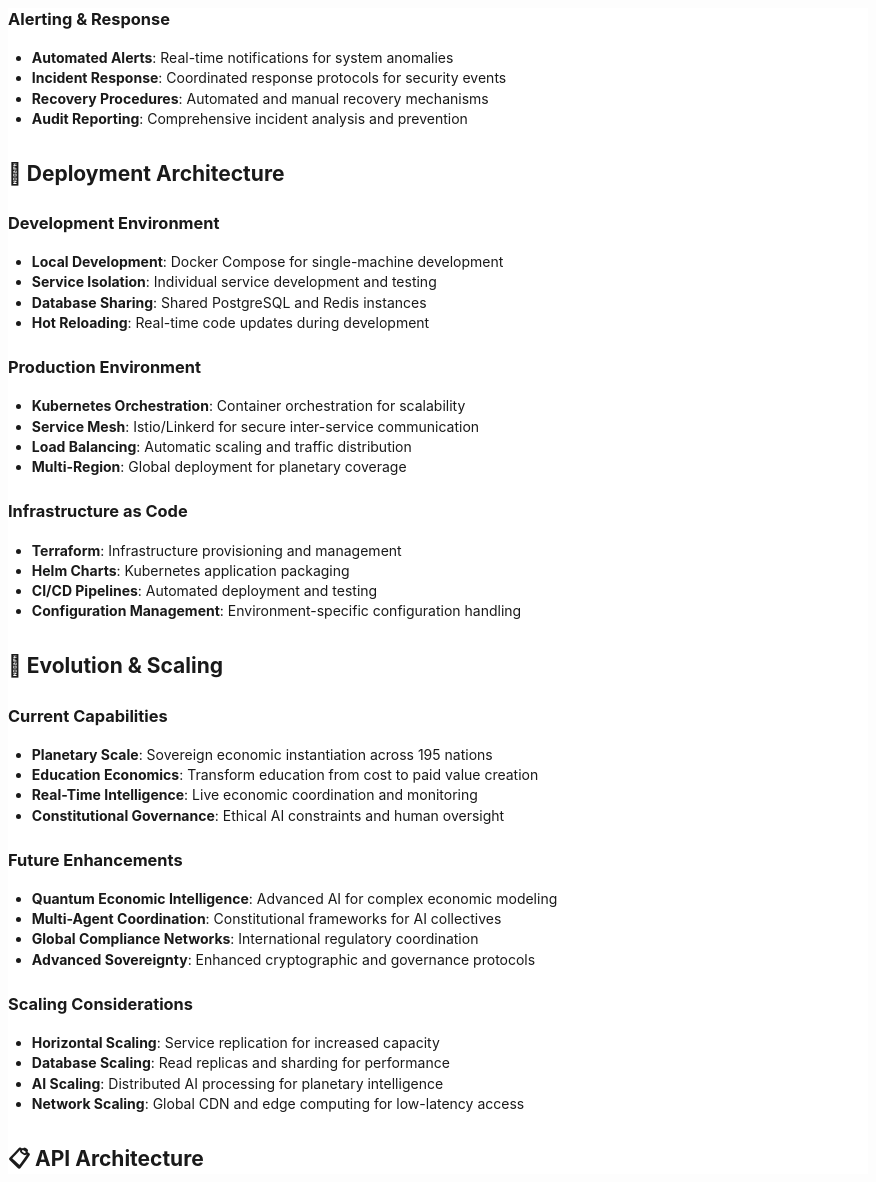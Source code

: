 ### **Alerting & Response**
- **Automated Alerts**: Real-time notifications for system anomalies
- **Incident Response**: Coordinated response protocols for security events
- **Recovery Procedures**: Automated and manual recovery mechanisms
- **Audit Reporting**: Comprehensive incident analysis and prevention

## 🚀 **Deployment Architecture**

### **Development Environment**
- **Local Development**: Docker Compose for single-machine development
- **Service Isolation**: Individual service development and testing
- **Database Sharing**: Shared PostgreSQL and Redis instances
- **Hot Reloading**: Real-time code updates during development

### **Production Environment**
- **Kubernetes Orchestration**: Container orchestration for scalability
- **Service Mesh**: Istio/Linkerd for secure inter-service communication
- **Load Balancing**: Automatic scaling and traffic distribution
- **Multi-Region**: Global deployment for planetary coverage

### **Infrastructure as Code**
- **Terraform**: Infrastructure provisioning and management
- **Helm Charts**: Kubernetes application packaging
- **CI/CD Pipelines**: Automated deployment and testing
- **Configuration Management**: Environment-specific configuration handling

## 🔄 **Evolution & Scaling**

### **Current Capabilities**
- **Planetary Scale**: Sovereign economic instantiation across 195 nations
- **Education Economics**: Transform education from cost to paid value creation
- **Real-Time Intelligence**: Live economic coordination and monitoring
- **Constitutional Governance**: Ethical AI constraints and human oversight

### **Future Enhancements**
- **Quantum Economic Intelligence**: Advanced AI for complex economic modeling
- **Multi-Agent Coordination**: Constitutional frameworks for AI collectives
- **Global Compliance Networks**: International regulatory coordination
- **Advanced Sovereignty**: Enhanced cryptographic and governance protocols

### **Scaling Considerations**
- **Horizontal Scaling**: Service replication for increased capacity
- **Database Scaling**: Read replicas and sharding for performance
- **AI Scaling**: Distributed AI processing for planetary intelligence
- **Network Scaling**: Global CDN and edge computing for low-latency access

## 📋 **API Architecture**
